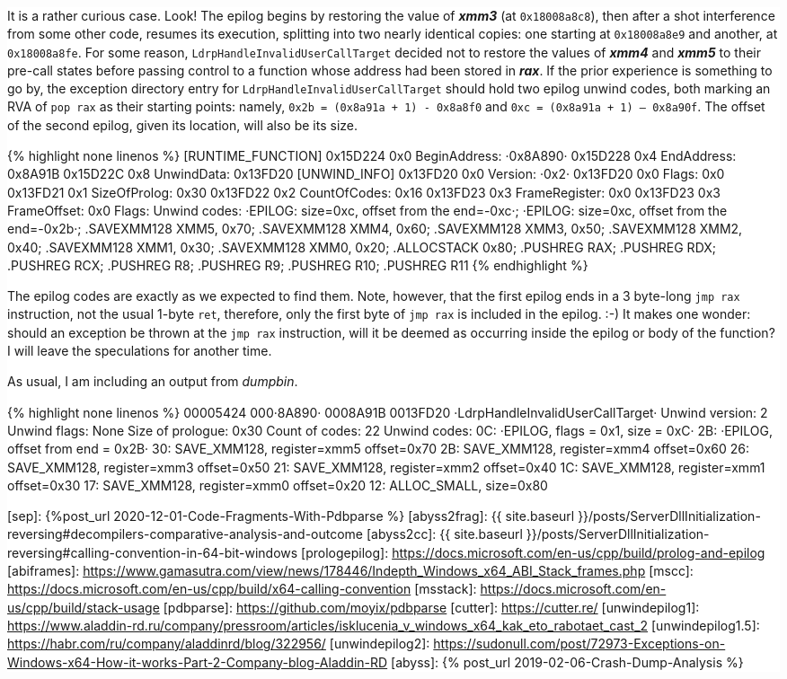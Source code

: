 It is a rather curious case. Look! The epilog begins by restoring the value of **_xmm3_** (at `0x18008a8c8`), then after a shot interference from some other code, resumes its execution, splitting into two nearly identical copies: one starting at `0x18008a8e9` and another, at `0x18008a8fe`. For some reason, `LdrpHandleInvalidUserCallTarget` decided not to restore the values of **_xmm4_** and **_xmm5_** to their pre-call states before passing control to a function whose address had been stored in **_rax_**. If the prior experience is something to go by, the exception directory entry for `LdrpHandleInvalidUserCallTarget` should hold two epilog unwind codes, both marking an RVA of `pop rax` as their starting points: namely, `0x2b = (0x8a91a + 1) - 0x8a8f0` and `0xc = (0x8a91a + 1) – 0x8a90f`. The offset of the second epilog, given its location, will also be its size.

{% highlight none linenos %}
[RUNTIME_FUNCTION]
0x15D224   0x0   BeginAddress:                  ·0x8A890·
0x15D228   0x4   EndAddress:                    0x8A91B
0x15D22C   0x8   UnwindData:                    0x13FD20
    [UNWIND_INFO]
    0x13FD20   0x0   Version:                       ·0x2· 
    0x13FD20   0x0   Flags:                         0x0
    0x13FD21   0x1   SizeOfProlog:                  0x30
    0x13FD22   0x2   CountOfCodes:                  0x16
    0x13FD23   0x3   FrameRegister:                 0x0
    0x13FD23   0x3   FrameOffset:                   0x0
    Flags: 
    Unwind codes: ·EPILOG: size=0xc, offset from the end=-0xc·; 
                  ·EPILOG: size=0xc, offset from the end=-0x2b·; 
                  .SAVEXMM128 XMM5, 0x70; 
                  .SAVEXMM128 XMM4, 0x60; 
                  .SAVEXMM128 XMM3, 0x50; 
                  .SAVEXMM128 XMM2, 0x40; 
                  .SAVEXMM128 XMM1, 0x30; 
                  .SAVEXMM128 XMM0, 0x20; 
                  .ALLOCSTACK 0x80; 
                  .PUSHREG RAX; 
                  .PUSHREG RDX; 
                  .PUSHREG RCX; 
                  .PUSHREG R8; 
                  .PUSHREG R9; 
                  .PUSHREG R10; 
                  .PUSHREG R11
{% endhighlight %}

The epilog codes are exactly as we expected to find them. Note, however, that the first epilog ends in a 3 byte-long `jmp rax` instruction, not the usual 1-byte `ret`, therefore, only the first byte of `jmp rax` is included in the epilog. :-) It makes one wonder: should an exception be thrown at the `jmp rax` instruction, will it be deemed as occurring inside the epilog or body of the function? I will leave the speculations for another time.

As usual, I am including an output from _dumpbin_. 

{% highlight none linenos %}
00005424 000·8A890· 0008A91B 0013FD20  ·LdrpHandleInvalidUserCallTarget·
    Unwind version: 2
    Unwind flags: None
    Size of prologue: 0x30
    Count of codes: 22
    Unwind codes:
      0C: ·EPILOG, flags = 0x1, size = 0xC·
      2B: ·EPILOG, offset from end = 0x2B·
      30: SAVE_XMM128, register=xmm5 offset=0x70
      2B: SAVE_XMM128, register=xmm4 offset=0x60
      26: SAVE_XMM128, register=xmm3 offset=0x50
      21: SAVE_XMM128, register=xmm2 offset=0x40
      1C: SAVE_XMM128, register=xmm1 offset=0x30
      17: SAVE_XMM128, register=xmm0 offset=0x20
      12: ALLOC_SMALL, size=0x80

[pefile]: https://github.com/erocarrera/pefile
[intel]: https://software.intel.com/content/www/us/en/develop/articles/intel-sdm.html
[x64sehskywing]: http://www.nynaeve.net/?p=113
[x64scape]: http://www.uninformed.org/?v=4&a=1&t=sumry
[x64seh8.1]: https://blog.talosintelligence.com/2014/06/exceptional-behavior-windows-81-x64-seh.html 
[osrseh]: https://www.osronline.com/article.cfm%5Earticle=469.htm
[x86seh]: https://bytepointer.com/resources/pietrek_crash_course_depths_of_win32_seh.htm
[msseh]: https://docs.microsoft.com/en-us/cpp/build/exception-handling-x64
[FPO]: http://www.nynaeve.net/?p=97
[chained]: https://docs.microsoft.com/en-us/cpp/build/exception-handling-x64#chained-unwind-info-structures
[sep]: {%post_url 2020-12-01-Code-Fragments-With-Pdbparse %}
[abyss2frag]: {{ site.baseurl }}/posts/ServerDllInitialization-reversing#decompilers-comparative-analysis-and-outcome
[abyss2cc]: {{ site.baseurl }}/posts/ServerDllInitialization-reversing#calling-convention-in-64-bit-windows
[prologepilog]: https://docs.microsoft.com/en-us/cpp/build/prolog-and-epilog
[abiframes]: https://www.gamasutra.com/view/news/178446/Indepth_Windows_x64_ABI_Stack_frames.php
[mscc]: https://docs.microsoft.com/en-us/cpp/build/x64-calling-convention
[msstack]: https://docs.microsoft.com/en-us/cpp/build/stack-usage
[pdbparse]: https://github.com/moyix/pdbparse
[cutter]: https://cutter.re/
[unwindepilog1]: https://www.aladdin-rd.ru/company/pressroom/articles/isklucenia_v_windows_x64_kak_eto_rabotaet_cast_2
[unwindepilog1.5]: https://habr.com/ru/company/aladdinrd/blog/322956/
[unwindepilog2]: https://sudonull.com/post/72973-Exceptions-on-Windows-x64-How-it-works-Part-2-Company-blog-Aladdin-RD
[abyss]: {% post_url 2019-02-06-Crash-Dump-Analysis %}